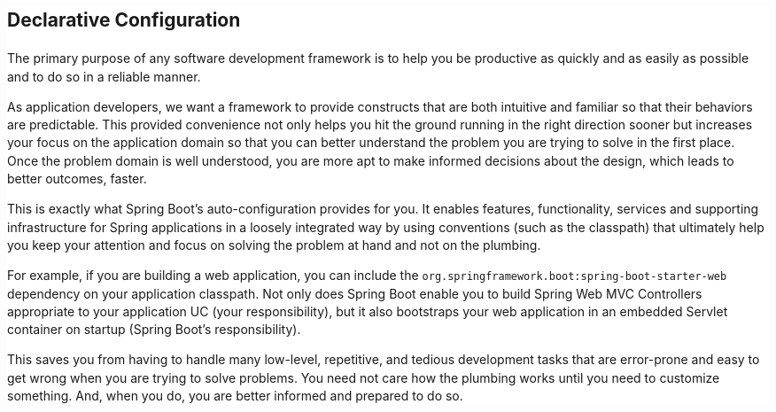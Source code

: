 <div id="header">

</div>

<div id="content">

<div class="sect1">

## Declarative Configuration

<div class="sectionbody">

<div class="paragraph">

The primary purpose of any software development framework is to help you
be productive as quickly and as easily as possible and to do so in a
reliable manner.

</div>

<div class="paragraph">

As application developers, we want a framework to provide constructs
that are both intuitive and familiar so that their behaviors are
predictable. This provided convenience not only helps you hit the ground
running in the right direction sooner but increases your focus on the
application domain so that you can better understand the problem you are
trying to solve in the first place. Once the problem domain is well
understood, you are more apt to make informed decisions about the
design, which leads to better outcomes, faster.

</div>

<div class="paragraph">

This is exactly what Spring Boot’s auto-configuration provides for you.
It enables features, functionality, services and supporting
infrastructure for Spring applications in a loosely integrated way by
using conventions (such as the classpath) that ultimately help you keep
your attention and focus on solving the problem at hand and not on the
plumbing.

</div>

<div class="paragraph">

For example, if you are building a web application, you can include the
`org.springframework.boot:spring-boot-starter-web` dependency on your
application classpath. Not only does Spring Boot enable you to build
Spring Web MVC Controllers appropriate to your application UC (your
responsibility), but it also bootstraps your web application in an
embedded Servlet container on startup (Spring Boot’s responsibility).

</div>

<div class="paragraph">

This saves you from having to handle many low-level, repetitive, and
tedious development tasks that are error-prone and easy to get wrong
when you are trying to solve problems. You need not care how the
plumbing works until you need to customize something. And, when you do,
you are better informed and prepared to do so.
